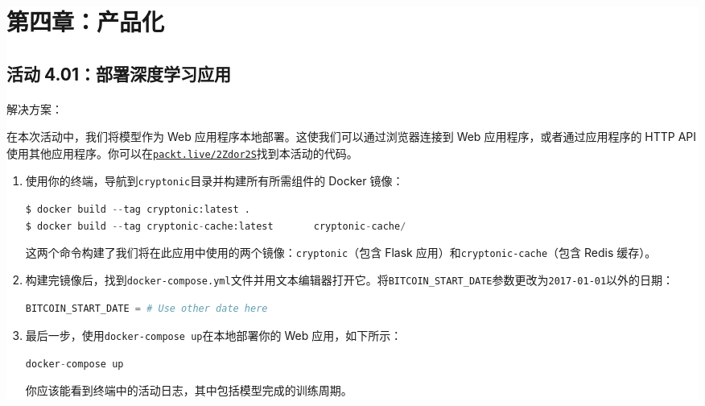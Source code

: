 # 第四章：产品化

## 活动 4.01：部署深度学习应用

解决方案：

在本次活动中，我们将模型作为 Web 应用程序本地部署。这使我们可以通过浏览器连接到 Web 应用程序，或者通过应用程序的 HTTP API 使用其他应用程序。你可以在[`packt.live/2Zdor2S`](https://packt.live/2Zdor2S)找到本活动的代码。

1.  使用你的终端，导航到`cryptonic`目录并构建所有所需组件的 Docker 镜像：

    ```py
    $ docker build --tag cryptonic:latest .
    $ docker build --tag cryptonic-cache:latest       cryptonic-cache/
    ```

    这两个命令构建了我们将在此应用中使用的两个镜像：`cryptonic`（包含 Flask 应用）和`cryptonic-cache`（包含 Redis 缓存）。

1.  构建完镜像后，找到`docker-compose.yml`文件并用文本编辑器打开它。将`BITCOIN_START_DATE`参数更改为`2017-01-01`以外的日期：

    ```py
    BITCOIN_START_DATE = # Use other date here
    ```

1.  最后一步，使用`docker-compose up`在本地部署你的 Web 应用，如下所示：

    ```py
    docker-compose up
    ```

    你应该能看到终端中的活动日志，其中包括模型完成的训练周期。
